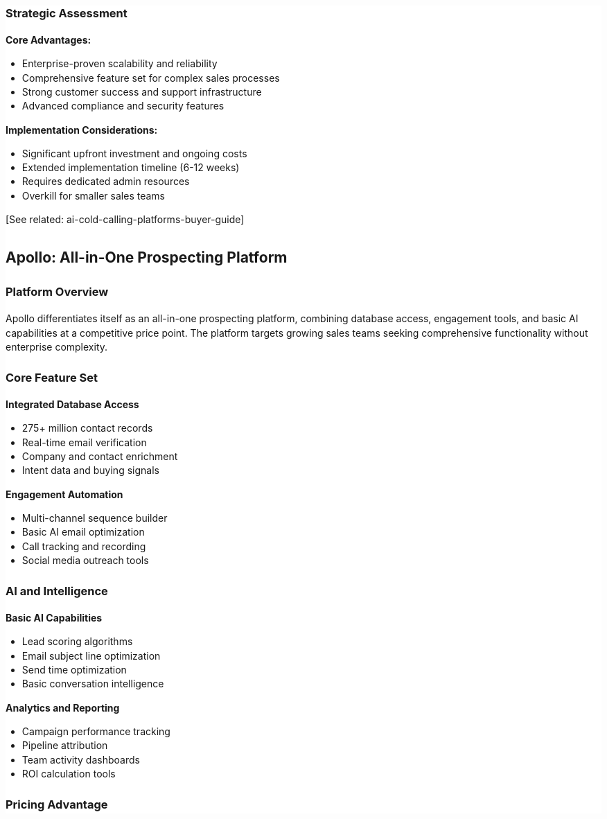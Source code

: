### Strategic Assessment

**Core Advantages:**
- Enterprise-proven scalability and reliability
- Comprehensive feature set for complex sales processes
- Strong customer success and support infrastructure
- Advanced compliance and security features

**Implementation Considerations:**
- Significant upfront investment and ongoing costs
- Extended implementation timeline (6-12 weeks)
- Requires dedicated admin resources
- Overkill for smaller sales teams

[See related: ai-cold-calling-platforms-buyer-guide]

## Apollo: All-in-One Prospecting Platform

### Platform Overview

Apollo differentiates itself as an all-in-one prospecting platform, combining database access, engagement tools, and basic AI capabilities at a competitive price point. The platform targets growing sales teams seeking comprehensive functionality without enterprise complexity.

### Core Feature Set

**Integrated Database Access**
- 275+ million contact records
- Real-time email verification
- Company and contact enrichment
- Intent data and buying signals

**Engagement Automation**
- Multi-channel sequence builder
- Basic AI email optimization
- Call tracking and recording
- Social media outreach tools

### AI and Intelligence

**Basic AI Capabilities**
- Lead scoring algorithms
- Email subject line optimization
- Send time optimization
- Basic conversation intelligence

**Analytics and Reporting**
- Campaign performance tracking
- Pipeline attribution
- Team activity dashboards
- ROI calculation tools

### Pricing Advantage
